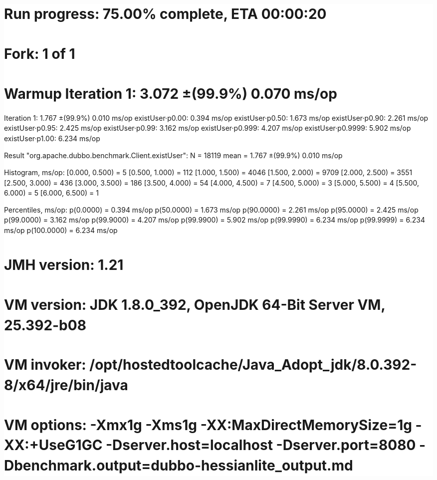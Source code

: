 # Run progress: 75.00% complete, ETA 00:00:20
# Fork: 1 of 1
# Warmup Iteration   1: 3.072 ±(99.9%) 0.070 ms/op
Iteration   1: 1.767 ±(99.9%) 0.010 ms/op
                 existUser·p0.00:   0.394 ms/op
                 existUser·p0.50:   1.673 ms/op
                 existUser·p0.90:   2.261 ms/op
                 existUser·p0.95:   2.425 ms/op
                 existUser·p0.99:   3.162 ms/op
                 existUser·p0.999:  4.207 ms/op
                 existUser·p0.9999: 5.902 ms/op
                 existUser·p1.00:   6.234 ms/op



Result "org.apache.dubbo.benchmark.Client.existUser":
  N = 18119
  mean =      1.767 ±(99.9%) 0.010 ms/op

  Histogram, ms/op:
    [0.000, 0.500) = 5 
    [0.500, 1.000) = 112 
    [1.000, 1.500) = 4046 
    [1.500, 2.000) = 9709 
    [2.000, 2.500) = 3551 
    [2.500, 3.000) = 436 
    [3.000, 3.500) = 186 
    [3.500, 4.000) = 54 
    [4.000, 4.500) = 7 
    [4.500, 5.000) = 3 
    [5.000, 5.500) = 4 
    [5.500, 6.000) = 5 
    [6.000, 6.500) = 1 

  Percentiles, ms/op:
      p(0.0000) =      0.394 ms/op
     p(50.0000) =      1.673 ms/op
     p(90.0000) =      2.261 ms/op
     p(95.0000) =      2.425 ms/op
     p(99.0000) =      3.162 ms/op
     p(99.9000) =      4.207 ms/op
     p(99.9900) =      5.902 ms/op
     p(99.9990) =      6.234 ms/op
     p(99.9999) =      6.234 ms/op
    p(100.0000) =      6.234 ms/op


# JMH version: 1.21
# VM version: JDK 1.8.0_392, OpenJDK 64-Bit Server VM, 25.392-b08
# VM invoker: /opt/hostedtoolcache/Java_Adopt_jdk/8.0.392-8/x64/jre/bin/java
# VM options: -Xmx1g -Xms1g -XX:MaxDirectMemorySize=1g -XX:+UseG1GC -Dserver.host=localhost -Dserver.port=8080 -Dbenchmark.output=dubbo-hessianlite_output.md